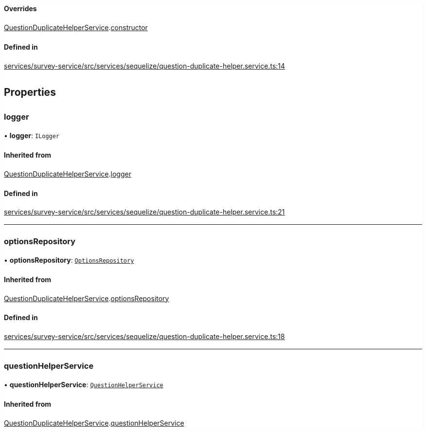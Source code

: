 #### Overrides

[QuestionDuplicateHelperService](index.QuestionDuplicateHelperService.md).[constructor](index.QuestionDuplicateHelperService.md#constructor)

#### Defined in

[services/survey-service/src/services/sequelize/question-duplicate-helper.service.ts:14](https://github.com/sourcefuse/loopback4-microservice-catalog/blob/d35fdb3f0/services/survey-service/src/services/sequelize/question-duplicate-helper.service.ts#L14)

## Properties

### logger

• **logger**: `ILogger`

#### Inherited from

[QuestionDuplicateHelperService](index.QuestionDuplicateHelperService.md).[logger](index.QuestionDuplicateHelperService.md#logger)

#### Defined in

[services/survey-service/src/services/sequelize/question-duplicate-helper.service.ts:21](https://github.com/sourcefuse/loopback4-microservice-catalog/blob/d35fdb3f0/services/survey-service/src/services/sequelize/question-duplicate-helper.service.ts#L21)

___

### optionsRepository

• **optionsRepository**: [`OptionsRepository`](sequelize_index.OptionsRepository.md)

#### Inherited from

[QuestionDuplicateHelperService](index.QuestionDuplicateHelperService.md).[optionsRepository](index.QuestionDuplicateHelperService.md#optionsrepository)

#### Defined in

[services/survey-service/src/services/sequelize/question-duplicate-helper.service.ts:18](https://github.com/sourcefuse/loopback4-microservice-catalog/blob/d35fdb3f0/services/survey-service/src/services/sequelize/question-duplicate-helper.service.ts#L18)

___

### questionHelperService

• **questionHelperService**: [`QuestionHelperService`](sequelize_index.QuestionHelperService.md)

#### Inherited from

[QuestionDuplicateHelperService](index.QuestionDuplicateHelperService.md).[questionHelperService](index.QuestionDuplicateHelperService.md#questionhelperservice)
